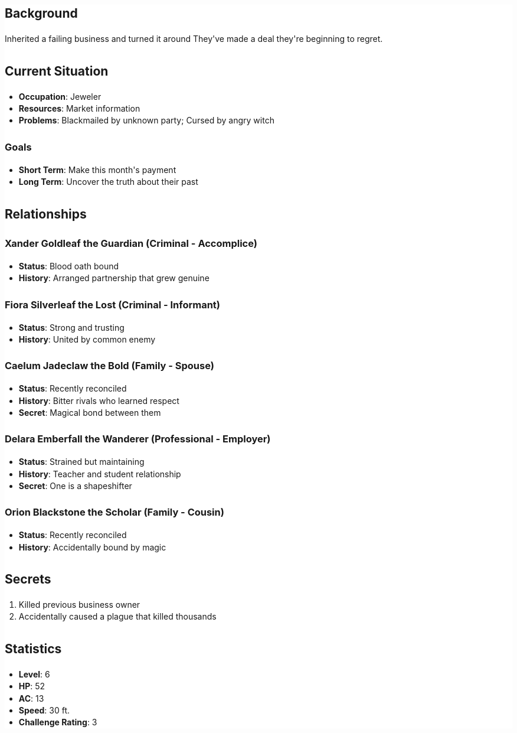 ## Background
Inherited a failing business and turned it around They've made a deal they're beginning to regret.

## Current Situation
- **Occupation**: Jeweler
- **Resources**: Market information
- **Problems**: Blackmailed by unknown party; Cursed by angry witch

### Goals
- **Short Term**: Make this month's payment
- **Long Term**: Uncover the truth about their past

## Relationships
### Xander Goldleaf the Guardian (Criminal - Accomplice)
- **Status**: Blood oath bound
- **History**: Arranged partnership that grew genuine

### Fiora Silverleaf the Lost (Criminal - Informant)
- **Status**: Strong and trusting
- **History**: United by common enemy

### Caelum Jadeclaw the Bold (Family - Spouse)
- **Status**: Recently reconciled
- **History**: Bitter rivals who learned respect
- **Secret**: Magical bond between them

### Delara Emberfall the Wanderer (Professional - Employer)
- **Status**: Strained but maintaining
- **History**: Teacher and student relationship
- **Secret**: One is a shapeshifter

### Orion Blackstone the Scholar (Family - Cousin)
- **Status**: Recently reconciled
- **History**: Accidentally bound by magic

## Secrets
1. Killed previous business owner
2. Accidentally caused a plague that killed thousands

## Statistics
- **Level**: 6
- **HP**: 52
- **AC**: 13
- **Speed**: 30 ft.
- **Challenge Rating**: 3
